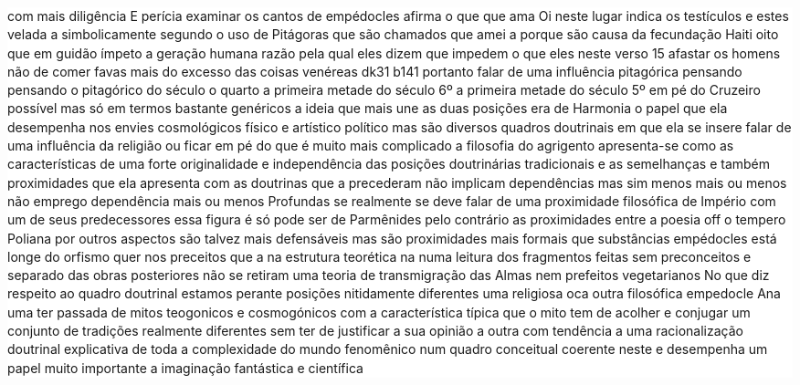 com mais diligência E perícia examinar
os cantos de empédocles afirma o que que
ama Oi neste lugar indica os testículos
e estes velada a simbolicamente segundo
o uso de Pitágoras
que são chamados que amei a porque são
causa da fecundação Haiti oito que em
guidão ímpeto a geração humana razão
pela qual eles dizem que impedem o que
eles neste verso 15 afastar os homens
não de comer favas mais do excesso das
coisas venéreas dk31 b141 portanto falar
de uma influência pitagórica pensando
pensando o pitagórico do século
o quarto a primeira metade do século 6º
a primeira metade do século 5º em pé do
Cruzeiro possível mas só em termos
bastante genéricos a ideia que mais une
as duas posições era de Harmonia o papel
que ela desempenha nos envies
cosmológicos físico e artístico político
mas são diversos quadros doutrinais em
que ela se insere falar de uma
influência da religião ou ficar em pé do
que é muito mais complicado a filosofia
do agrigento apresenta-se como as
características de uma forte
originalidade e independência das
posições doutrinárias tradicionais e as
semelhanças e também proximidades que
ela apresenta com as doutrinas que a
precederam não implicam dependências mas
sim menos mais ou menos não emprego
dependência mais ou menos Profundas se
realmente se deve falar de uma
proximidade filosófica de Império com um
de seus predecessores essa figura é só
pode ser de Parmênides pelo contrário as
proximidades entre a poesia off
o tempero Poliana por outros aspectos
são talvez mais defensáveis mas são
proximidades mais formais que
substâncias empédocles está longe do
orfismo quer nos preceitos que a na
estrutura teorética na numa leitura dos
fragmentos feitas sem preconceitos e
separado das obras posteriores não se
retiram uma teoria de transmigração das
Almas nem prefeitos vegetarianos No que
diz respeito ao quadro doutrinal estamos
perante posições nitidamente diferentes
uma religiosa oca outra filosófica
empedocle Ana uma ter passada de mitos
teogonicos e cosmogónicos com a
característica típica que o mito tem de
acolher e conjugar um conjunto de
tradições realmente diferentes sem ter
de justificar a sua opinião a outra com
tendência a uma racionalização doutrinal
explicativa de toda a complexidade do
mundo fenomênico num quadro conceitual
coerente neste
e desempenha um papel muito importante a
imaginação fantástica e científica